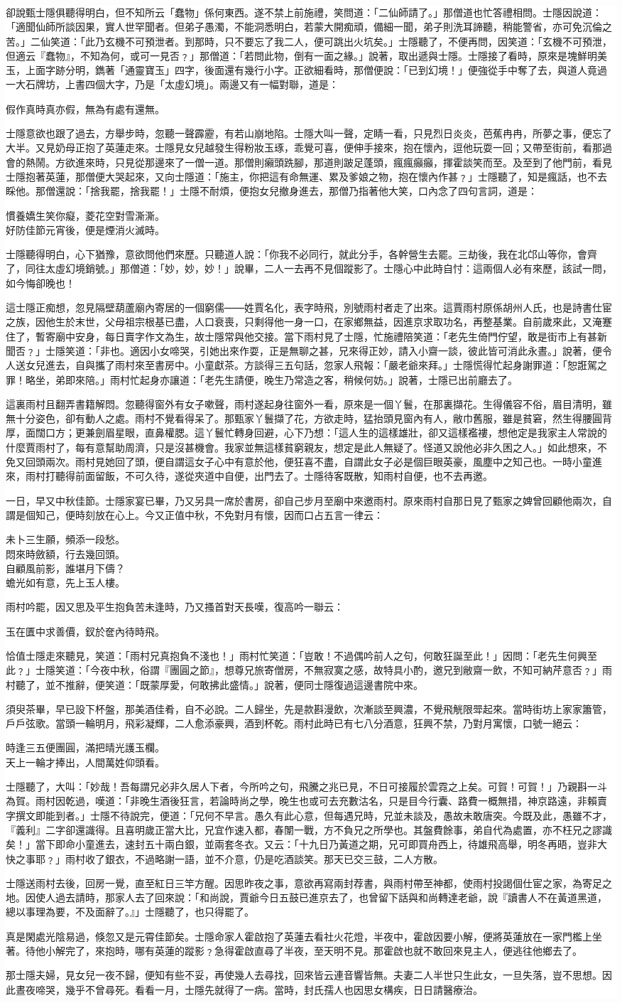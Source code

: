 卻說甄士隱俱聽得明白，但不知所云「蠢物」係何東西。遂不禁上前施禮，笑問道：「二仙師請了。」那僧道也忙答禮相問。士隱因說道：「適聞仙師所談因果，實人世罕聞者。但弟子愚濁，不能洞悉明白，若蒙大開痴頑，備細一聞，弟子則洗耳諦聽，稍能警省，亦可免沉倫之苦。」二仙笑道：「此乃玄機不可預泄者。到那時，只不要忘了我二人，便可跳出火坑矣。」士隱聽了，不便再問，因笑道：「玄機不可預泄，但適云『蠢物』，不知為何，或可一見否﹖」那僧道：「若問此物，倒有一面之緣。」說著，取出遞與士隱。士隱接了看時，原來是塊鮮明美玉，上面字跡分明，鐫著「通靈寶玉」四字，後面還有幾行小字。正欲細看時，那僧便說：「已到幻境！」便強從手中奪了去，與道人竟過一大石牌坊，上書四個大字，乃是「太虛幻境」。兩邊又有一幅對聯，道是：

假作真時真亦假，無為有處有還無。

士隱意欲也跟了過去，方舉步時，忽聽一聲霹靂，有若山崩地陷。士隱大叫一聲，定睛一看，只見烈日炎炎，芭蕉冉冉，所夢之事，便忘了大半。又見奶母正抱了英蓮走來。士隱見女兒越發生得粉妝玉琢，乖覺可喜，便伸手接來，抱在懷內，逗他玩耍一回；又帶至街前，看那過會的熱鬧。方欲進來時，只見從那邊來了一僧一道。那僧則癩頭跣腳，那道則跛足蓬頭，瘋瘋癲癲，揮霍談笑而至。及至到了他門前，看見士隱抱著英蓮，那僧便大哭起來，又向士隱道：「施主，你把這有命無運、累及爹娘之物，抱在懷內作甚﹖」士隱聽了，知是瘋話，也不去睬他。那僧還說：「捨我罷，捨我罷！」士隱不耐煩，便抱女兒撤身進去，那僧乃指著他大笑，口內念了四句言詞，道是：

慣養嬌生笑你癡，菱花空對雪澌澌。  
好防佳節元宵後，便是煙消火滅時。

士隱聽得明白，心下猶豫，意欲問他們來歷。只聽道人說：「你我不必同行，就此分手，各幹營生去罷。三劫後，我在北邙山等你，會齊了，同往太虛幻境銷號。」那僧道：「妙，妙，妙！」說畢，二人一去再不見個蹤影了。士隱心中此時自忖：這兩個人必有來歷，該試一問，如今悔卻晚也！

這士隱正痴想，忽見隔壁葫蘆廟內寄居的一個窮儒——姓賈名化，表字時飛，別號雨村者走了出來。這賈雨村原係胡州人氏，也是詩書仕宦之族，因他生於末世，父母祖宗根基已盡，人口衰喪，只剩得他一身一口，在家鄉無益，因進京求取功名，再整基業。自前歲來此，又淹蹇住了，暫寄廟中安身，每日賣字作文為生，故士隱常與他交接。當下雨村見了士隱，忙施禮陪笑道：「老先生倚門佇望，敢是街市上有甚新聞否﹖」士隱笑道：「非也。適因小女啼哭，引她出來作耍，正是無聊之甚，兄來得正妙，請入小齋一談，彼此皆可消此永晝。」說著，便令人送女兒進去，自與攜了雨村來至書房中。小童獻茶。方談得三五句話，忽家人飛報：「嚴老爺來拜。」士隱慌得忙起身謝罪道：「恕誑駕之罪！略坐，弟即來陪。」雨村忙起身亦讓道：「老先生請便，晚生乃常造之客，稍候何妨。」說著，士隱已出前廳去了。

這裏雨村且翻弄書籍解悶。忽聽得窗外有女子嗽聲，雨村遂起身往窗外一看，原來是一個丫鬟，在那裏擷花。生得儀容不俗，眉目清明，雖無十分姿色，卻有動人之處。雨村不覺看得呆了。那甄家丫鬟擷了花，方欲走時，猛抬頭見窗內有人，敝巾舊服，雖是貧窘，然生得腰圓背厚，面闊口方；更兼劍眉星眼，直鼻權腮。這丫鬟忙轉身回避，心下乃想：「這人生的這樣雄壯，卻又這樣襤褸，想他定是我家主人常說的什麼賈雨村了，每有意幫助周濟，只是沒甚機會。我家並無這樣貧窮親友，想定是此人無疑了。怪道又說他必非久困之人。」如此想來，不免又回頭兩次。雨村見她回了頭，便自謂這女子心中有意於他，便狂喜不盡，自謂此女子必是個巨眼英豪，風塵中之知己也。一時小童進來，雨村打聽得前面留飯，不可久待，遂從夾道中自便，出門去了。士隱待客既散，知雨村自便，也不去再邀。

一日，早又中秋佳節。士隱家宴已畢，乃又另具一席於書房，卻自己步月至廟中來邀雨村。原來雨村自那日見了甄家之婢曾回顧他兩次，自謂是個知己，便時刻放在心上。今又正值中秋，不免對月有懷，因而口占五言一律云：

未卜三生願，頻添一段愁。  
悶來時斂額，行去幾回頭。  
自顧風前影，誰堪月下儔？  
蟾光如有意，先上玉人樓。

雨村吟罷，因又思及平生抱負苦未逢時，乃又搔首對天長嘆，復高吟一聯云：

玉在匱中求善價，釵於奩內待時飛。

恰值士隱走來聽見，笑道：「雨村兄真抱負不淺也！」雨村忙笑道：「豈敢！不過偶吟前人之句，何敢狂誕至此！」因問：「老先生何興至此﹖」士隱笑道：「今夜中秋，俗謂『團圓之節』，想尊兄旅寄僧房，不無寂寞之感，故特具小酌，邀兄到敝齋一飲，不知可納芹意否﹖」雨村聽了，並不推辭，便笑道：「既蒙厚愛，何敢拂此盛情。」說著，便同士隱復過這邊書院中來。

須臾茶畢，早已設下杯盤，那美酒佳肴，自不必說。二人歸坐，先是款斟漫飲，次漸談至興濃，不覺飛觥限斝起來。當時街坊上家家簫管，戶戶弦歌。當頭一輪明月，飛彩凝輝，二人愈添豪興，酒到杯乾。雨村此時已有七八分酒意，狂興不禁，乃對月寓懷，口號一絕云：

時逢三五便團圓，滿把晴光護玉欄。  
天上一輪才捧出，人間萬姓仰頭看。

士隱聽了，大叫：「妙哉！吾每謂兄必非久居人下者，今所吟之句，飛騰之兆已見，不日可接履於雲霓之上矣。可賀！可賀！」乃親斟一斗為賀。雨村因乾過，嘆道：「非晚生酒後狂言，若論時尚之學，晚生也或可去充數沽名，只是目今行囊、路費一概無措，神京路遠，非賴賣字撰文即能到者。」士隱不待說完，便道：「兄何不早言。愚久有此心意，但每遇兄時，兄並未談及，愚故未敢唐突。今既及此，愚雖不才，『義利』二字卻還識得。且喜明歲正當大比，兄宜作速入都，春闈一戰，方不負兄之所學也。其盤費餘事，弟自代為處置，亦不枉兄之謬識矣！」當下即命小童進去，速封五十兩白銀，並兩套冬衣。又云：「十九日乃黃道之期，兄可即買舟西上，待雄飛高舉，明冬再晤，豈非大快之事耶﹖」雨村收了銀衣，不過略謝一語，並不介意，仍是吃酒談笑。那天已交三鼓，二人方散。

士隱送雨村去後，回房一覺，直至紅日三竿方醒。因思昨夜之事，意欲再寫兩封荐書，與雨村帶至神都，使雨村投謁個仕宦之家，為寄足之地。因使人過去請時，那家人去了回來說：「和尚說，賈爺今日五鼓已進京去了，也曾留下話與和尚轉達老爺，說『讀書人不在黃道黑道，總以事理為要，不及面辭了。』」士隱聽了，也只得罷了。

真是閑處光陰易過，倏忽又是元霄佳節矣。士隱命家人霍啟抱了英蓮去看社火花燈，半夜中，霍啟因要小解，便將英蓮放在一家門檻上坐著。待他小解完了，來抱時，哪有英蓮的蹤影﹖急得霍啟直尋了半夜，至天明不見。那霍啟也就不敢回來見主人，便逃往他鄉去了。

那士隱夫婦，見女兒一夜不歸，便知有些不妥，再使幾人去尋找，回來皆云連音響皆無。夫妻二人半世只生此女，一旦失落，豈不思想。因此晝夜啼哭，幾乎不曾尋死。看看一月，士隱先就得了一病。當時，封氏孺人也因思女構疾，日日請醫療治。
